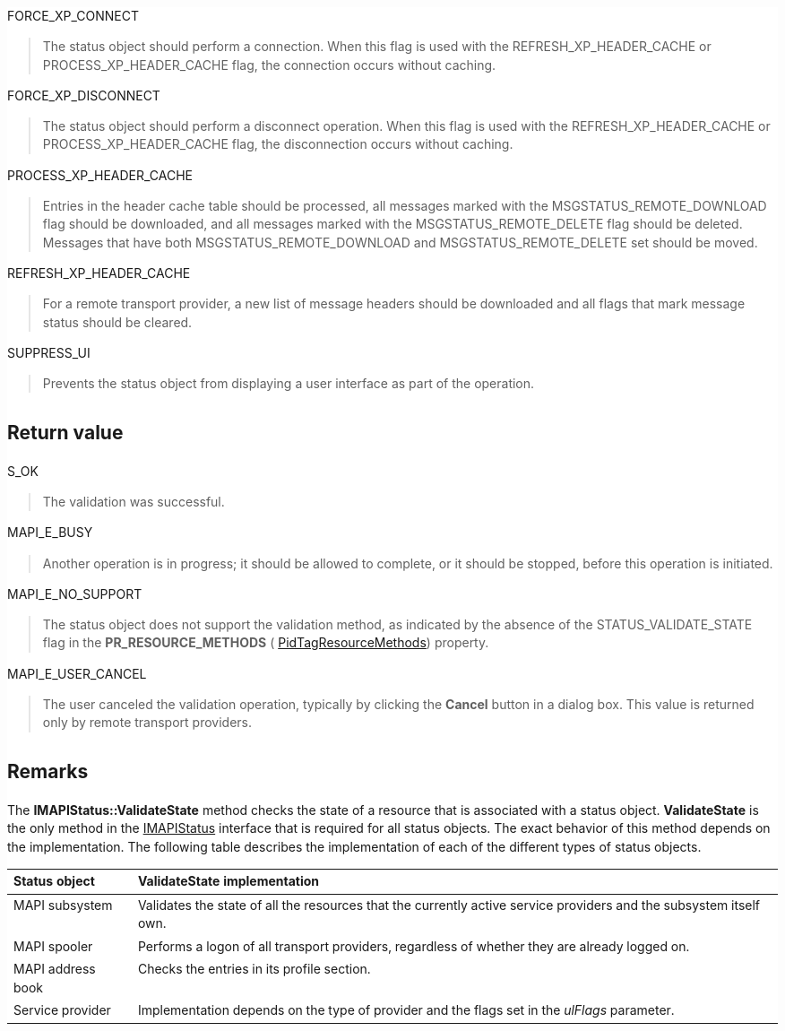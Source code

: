 FORCE_XP_CONNECT 
  
> The status object should perform a connection. When this flag is used with the REFRESH_XP_HEADER_CACHE or PROCESS_XP_HEADER_CACHE flag, the connection occurs without caching.
    
FORCE_XP_DISCONNECT 
  
> The status object should perform a disconnect operation. When this flag is used with the REFRESH_XP_HEADER_CACHE or PROCESS_XP_HEADER_CACHE flag, the disconnection occurs without caching.
    
PROCESS_XP_HEADER_CACHE 
  
> Entries in the header cache table should be processed, all messages marked with the MSGSTATUS_REMOTE_DOWNLOAD flag should be downloaded, and all messages marked with the MSGSTATUS_REMOTE_DELETE flag should be deleted. Messages that have both MSGSTATUS_REMOTE_DOWNLOAD and MSGSTATUS_REMOTE_DELETE set should be moved.
    
REFRESH_XP_HEADER_CACHE 
  
> For a remote transport provider, a new list of message headers should be downloaded and all flags that mark message status should be cleared.
    
SUPPRESS_UI 
  
> Prevents the status object from displaying a user interface as part of the operation.
    
## Return value

S_OK 
  
> The validation was successful.
    
MAPI_E_BUSY 
  
> Another operation is in progress; it should be allowed to complete, or it should be stopped, before this operation is initiated.
    
MAPI_E_NO_SUPPORT 
  
> The status object does not support the validation method, as indicated by the absence of the STATUS_VALIDATE_STATE flag in the **PR_RESOURCE_METHODS** ( [PidTagResourceMethods](pidtagresourcemethods-canonical-property.md)) property.
    
MAPI_E_USER_CANCEL 
  
> The user canceled the validation operation, typically by clicking the **Cancel** button in a dialog box. This value is returned only by remote transport providers. 
    
## Remarks

The **IMAPIStatus::ValidateState** method checks the state of a resource that is associated with a status object. **ValidateState** is the only method in the [IMAPIStatus](imapistatusimapiprop.md) interface that is required for all status objects. The exact behavior of this method depends on the implementation. The following table describes the implementation of each of the different types of status objects. 
  
|**Status object**|****ValidateState** implementation**|
|:-----|:-----|
|MAPI subsystem  <br/> |Validates the state of all the resources that the currently active service providers and the subsystem itself own.  <br/> |
|MAPI spooler  <br/> |Performs a logon of all transport providers, regardless of whether they are already logged on.  <br/> |
|MAPI address book  <br/> |Checks the entries in its profile section.  <br/> |
|Service provider  <br/> |Implementation depends on the type of provider and the flags set in the  _ulFlags_ parameter.  <br/> |
   